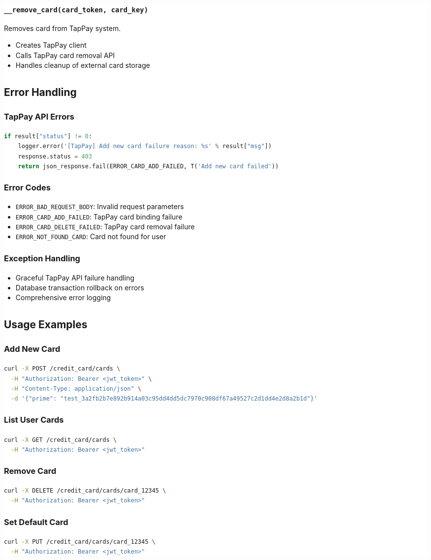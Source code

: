 ### `__remove_card(card_token, card_key)`
Removes card from TapPay system.
- Creates TapPay client
- Calls TapPay card removal API
- Handles cleanup of external card storage

## Error Handling

### TapPay API Errors
```python
if result["status"] != 0:
    logger.error('[TapPay] Add new card failure reason: %s' % result["msg"])
    response.status = 403
    return json_response.fail(ERROR_CARD_ADD_FAILED, T('Add new card failed'))
```

### Error Codes
- `ERROR_BAD_REQUEST_BODY`: Invalid request parameters
- `ERROR_CARD_ADD_FAILED`: TapPay card binding failure
- `ERROR_CARD_DELETE_FAILED`: TapPay card removal failure
- `ERROR_NOT_FOUND_CARD`: Card not found for user

### Exception Handling
- Graceful TapPay API failure handling
- Database transaction rollback on errors
- Comprehensive error logging

## Usage Examples

### Add New Card
```bash
curl -X POST /credit_card/cards \
  -H "Authorization: Bearer <jwt_token>" \
  -H "Content-Type: application/json" \
  -d '{"prime": "test_3a2fb2b7e892b914a03c95dd4dd5dc7970c908df67a49527c2d1dd4e2d8a2b1d"}'
```

### List User Cards
```bash
curl -X GET /credit_card/cards \
  -H "Authorization: Bearer <jwt_token>"
```

### Remove Card
```bash
curl -X DELETE /credit_card/cards/card_12345 \
  -H "Authorization: Bearer <jwt_token>"
```

### Set Default Card
```bash
curl -X PUT /credit_card/cards/card_12345 \
  -H "Authorization: Bearer <jwt_token>"
```
